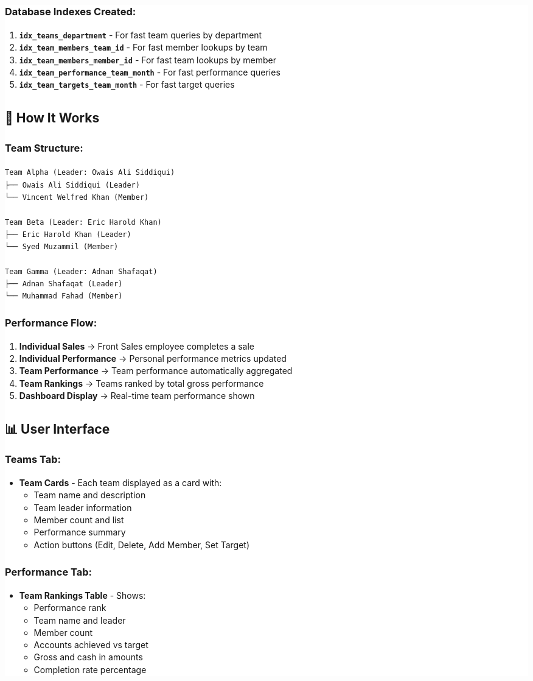 ### Database Indexes Created:

1. **`idx_teams_department`** - For fast team queries by department
2. **`idx_team_members_team_id`** - For fast member lookups by team
3. **`idx_team_members_member_id`** - For fast team lookups by member
4. **`idx_team_performance_team_month`** - For fast performance queries
5. **`idx_team_targets_team_month`** - For fast target queries

## 🎯 How It Works

### Team Structure:
```
Team Alpha (Leader: Owais Ali Siddiqui)
├── Owais Ali Siddiqui (Leader)
└── Vincent Welfred Khan (Member)

Team Beta (Leader: Eric Harold Khan)
├── Eric Harold Khan (Leader)
└── Syed Muzammil (Member)

Team Gamma (Leader: Adnan Shafaqat)
├── Adnan Shafaqat (Leader)
└── Muhammad Fahad (Member)
```

### Performance Flow:
1. **Individual Sales** → Front Sales employee completes a sale
2. **Individual Performance** → Personal performance metrics updated
3. **Team Performance** → Team performance automatically aggregated
4. **Team Rankings** → Teams ranked by total gross performance
5. **Dashboard Display** → Real-time team performance shown

## 📊 User Interface

### Teams Tab:
- **Team Cards** - Each team displayed as a card with:
  - Team name and description
  - Team leader information
  - Member count and list
  - Performance summary
  - Action buttons (Edit, Delete, Add Member, Set Target)

### Performance Tab:
- **Team Rankings Table** - Shows:
  - Performance rank
  - Team name and leader
  - Member count
  - Accounts achieved vs target
  - Gross and cash in amounts
  - Completion rate percentage
